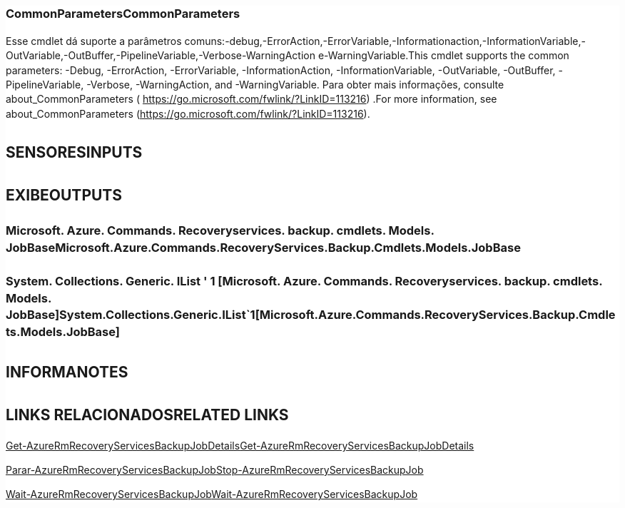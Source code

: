 ### <span data-ttu-id="7e817-160">CommonParameters</span><span class="sxs-lookup"><span data-stu-id="7e817-160">CommonParameters</span></span>
<span data-ttu-id="7e817-161">Esse cmdlet dá suporte a parâmetros comuns:-debug,-ErrorAction,-ErrorVariable,-Informationaction,-InformationVariable,-OutVariable,-OutBuffer,-PipelineVariable,-Verbose-WarningAction e-WarningVariable.</span><span class="sxs-lookup"><span data-stu-id="7e817-161">This cmdlet supports the common parameters: -Debug, -ErrorAction, -ErrorVariable, -InformationAction, -InformationVariable, -OutVariable, -OutBuffer, -PipelineVariable, -Verbose, -WarningAction, and -WarningVariable.</span></span> <span data-ttu-id="7e817-162">Para obter mais informações, consulte about_CommonParameters ( https://go.microsoft.com/fwlink/?LinkID=113216) .</span><span class="sxs-lookup"><span data-stu-id="7e817-162">For more information, see about_CommonParameters (https://go.microsoft.com/fwlink/?LinkID=113216).</span></span>

## <span data-ttu-id="7e817-163">SENSORES</span><span class="sxs-lookup"><span data-stu-id="7e817-163">INPUTS</span></span>

## <span data-ttu-id="7e817-164">EXIBE</span><span class="sxs-lookup"><span data-stu-id="7e817-164">OUTPUTS</span></span>

### <span data-ttu-id="7e817-165">Microsoft. Azure. Commands. Recoveryservices. backup. cmdlets. Models. JobBase</span><span class="sxs-lookup"><span data-stu-id="7e817-165">Microsoft.Azure.Commands.RecoveryServices.Backup.Cmdlets.Models.JobBase</span></span>

### <span data-ttu-id="7e817-166">System. Collections. Generic. IList ' 1 [Microsoft. Azure. Commands. Recoveryservices. backup. cmdlets. Models. JobBase]</span><span class="sxs-lookup"><span data-stu-id="7e817-166">System.Collections.Generic.IList\`1[Microsoft.Azure.Commands.RecoveryServices.Backup.Cmdlets.Models.JobBase]</span></span>

## <span data-ttu-id="7e817-167">INFORMA</span><span class="sxs-lookup"><span data-stu-id="7e817-167">NOTES</span></span>

## <span data-ttu-id="7e817-168">LINKS RELACIONADOS</span><span class="sxs-lookup"><span data-stu-id="7e817-168">RELATED LINKS</span></span>

[<span data-ttu-id="7e817-169">Get-AzureRmRecoveryServicesBackupJobDetails</span><span class="sxs-lookup"><span data-stu-id="7e817-169">Get-AzureRmRecoveryServicesBackupJobDetails</span></span>](./Get-AzureRmRecoveryServicesBackupJobDetails.md)

[<span data-ttu-id="7e817-170">Parar-AzureRmRecoveryServicesBackupJob</span><span class="sxs-lookup"><span data-stu-id="7e817-170">Stop-AzureRmRecoveryServicesBackupJob</span></span>](./Stop-AzureRmRecoveryServicesBackupJob.md)

[<span data-ttu-id="7e817-171">Wait-AzureRmRecoveryServicesBackupJob</span><span class="sxs-lookup"><span data-stu-id="7e817-171">Wait-AzureRmRecoveryServicesBackupJob</span></span>](./Wait-AzureRmRecoveryServicesBackupJob.md)


